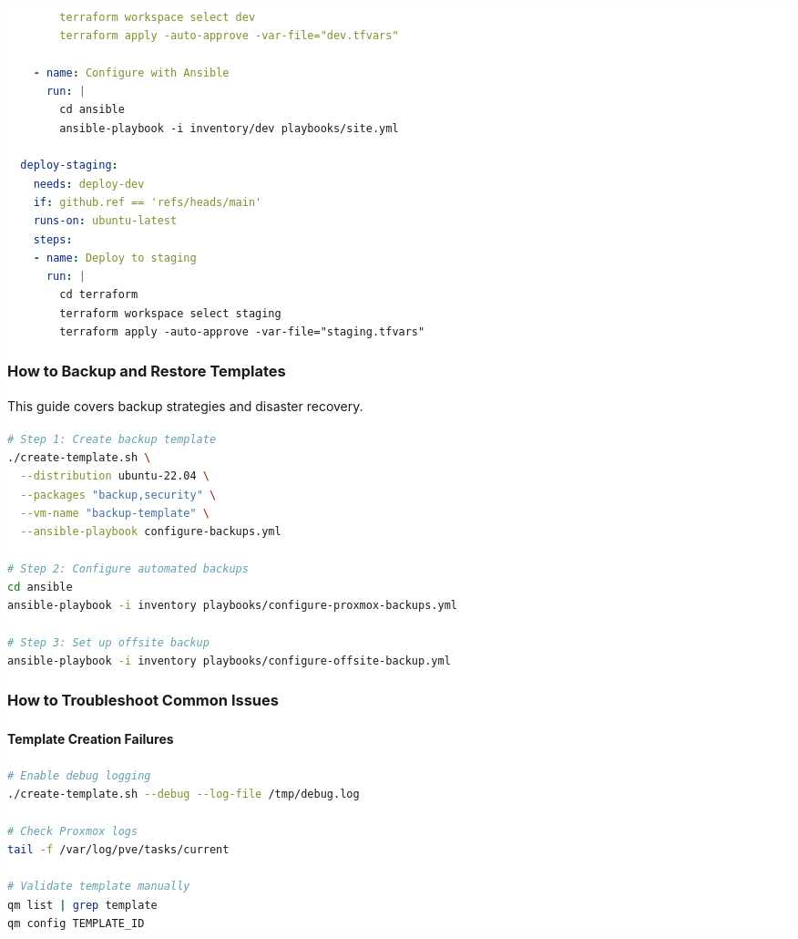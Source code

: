 ```yaml
        terraform workspace select dev
        terraform apply -auto-approve -var-file="dev.tfvars"
    
    - name: Configure with Ansible
      run: |
        cd ansible
        ansible-playbook -i inventory/dev playbooks/site.yml

  deploy-staging:
    needs: deploy-dev
    if: github.ref == 'refs/heads/main'
    runs-on: ubuntu-latest
    steps:
    - name: Deploy to staging
      run: |
        cd terraform
        terraform workspace select staging
        terraform apply -auto-approve -var-file="staging.tfvars"
```

### How to Backup and Restore Templates

This guide covers backup strategies and disaster recovery.

```bash
# Step 1: Create backup template
./create-template.sh \
  --distribution ubuntu-22.04 \
  --packages "backup,security" \
  --vm-name "backup-template" \
  --ansible-playbook configure-backups.yml

# Step 2: Configure automated backups
cd ansible
ansible-playbook -i inventory playbooks/configure-proxmox-backups.yml

# Step 3: Set up offsite backup
ansible-playbook -i inventory playbooks/configure-offsite-backup.yml
```

### How to Troubleshoot Common Issues

#### Template Creation Failures

```bash
# Enable debug logging
./create-template.sh --debug --log-file /tmp/debug.log

# Check Proxmox logs
tail -f /var/log/pve/tasks/current

# Validate template manually
qm list | grep template
qm config TEMPLATE_ID
```
